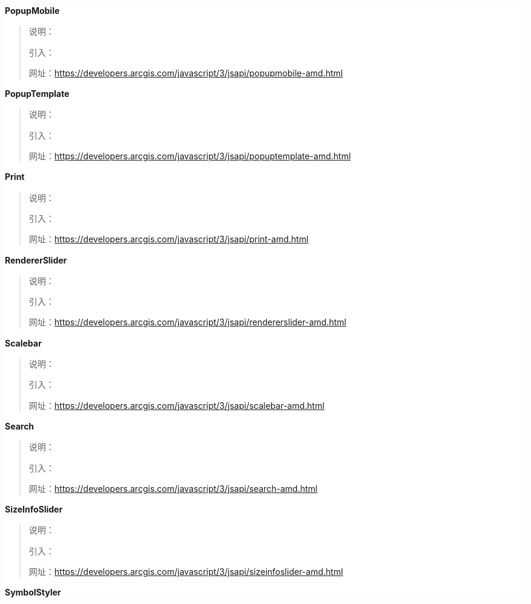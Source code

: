 **PopupMobile**

>说明：
>
>引入：
>
> 网址：https://developers.arcgis.com/javascript/3/jsapi/popupmobile-amd.html

**PopupTemplate**

>说明：
>
>引入：
>
> 网址：https://developers.arcgis.com/javascript/3/jsapi/popuptemplate-amd.html

**Print**

>说明：
>
>引入：
>
> 网址：https://developers.arcgis.com/javascript/3/jsapi/print-amd.html

**RendererSlider**

>说明：
>
>引入：
>
> 网址：https://developers.arcgis.com/javascript/3/jsapi/rendererslider-amd.html

**Scalebar**

>说明：
>
>引入：
>
> 网址：https://developers.arcgis.com/javascript/3/jsapi/scalebar-amd.html

**Search**

>说明：
>
>引入：
>
> 网址：https://developers.arcgis.com/javascript/3/jsapi/search-amd.html

**SizeInfoSlider**

>说明：
>
>引入：
>
> 网址：https://developers.arcgis.com/javascript/3/jsapi/sizeinfoslider-amd.html

**SymbolStyler**
